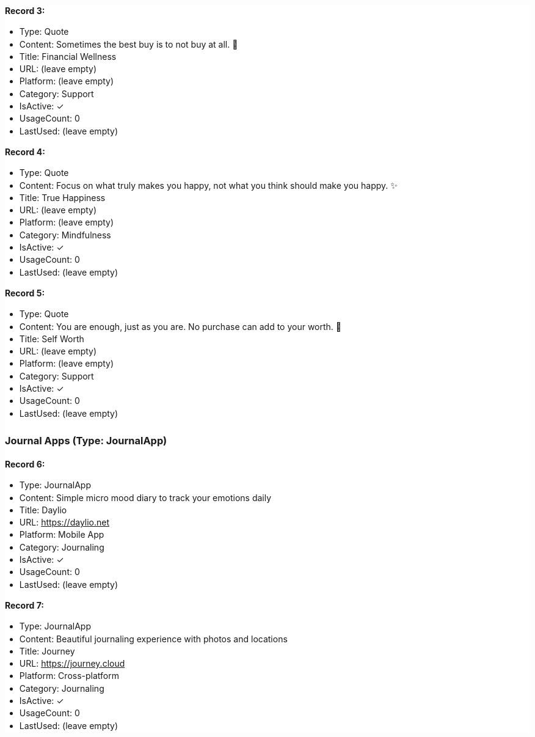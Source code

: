 **Record 3:**
- Type: Quote
- Content: Sometimes the best buy is to not buy at all. 🌱
- Title: Financial Wellness
- URL: (leave empty)
- Platform: (leave empty)
- Category: Support
- IsActive: ✓
- UsageCount: 0
- LastUsed: (leave empty)

**Record 4:**
- Type: Quote
- Content: Focus on what truly makes you happy, not what you think should make you happy. ✨
- Title: True Happiness
- URL: (leave empty)
- Platform: (leave empty)
- Category: Mindfulness
- IsActive: ✓
- UsageCount: 0
- LastUsed: (leave empty)

**Record 5:**
- Type: Quote
- Content: You are enough, just as you are. No purchase can add to your worth. 💚
- Title: Self Worth
- URL: (leave empty)
- Platform: (leave empty)
- Category: Support
- IsActive: ✓
- UsageCount: 0
- LastUsed: (leave empty)

### **Journal Apps (Type: JournalApp)**

**Record 6:**
- Type: JournalApp
- Content: Simple micro mood diary to track your emotions daily
- Title: Daylio
- URL: https://daylio.net
- Platform: Mobile App
- Category: Journaling
- IsActive: ✓
- UsageCount: 0
- LastUsed: (leave empty)

**Record 7:**
- Type: JournalApp
- Content: Beautiful journaling experience with photos and locations
- Title: Journey
- URL: https://journey.cloud
- Platform: Cross-platform
- Category: Journaling
- IsActive: ✓
- UsageCount: 0
- LastUsed: (leave empty)
